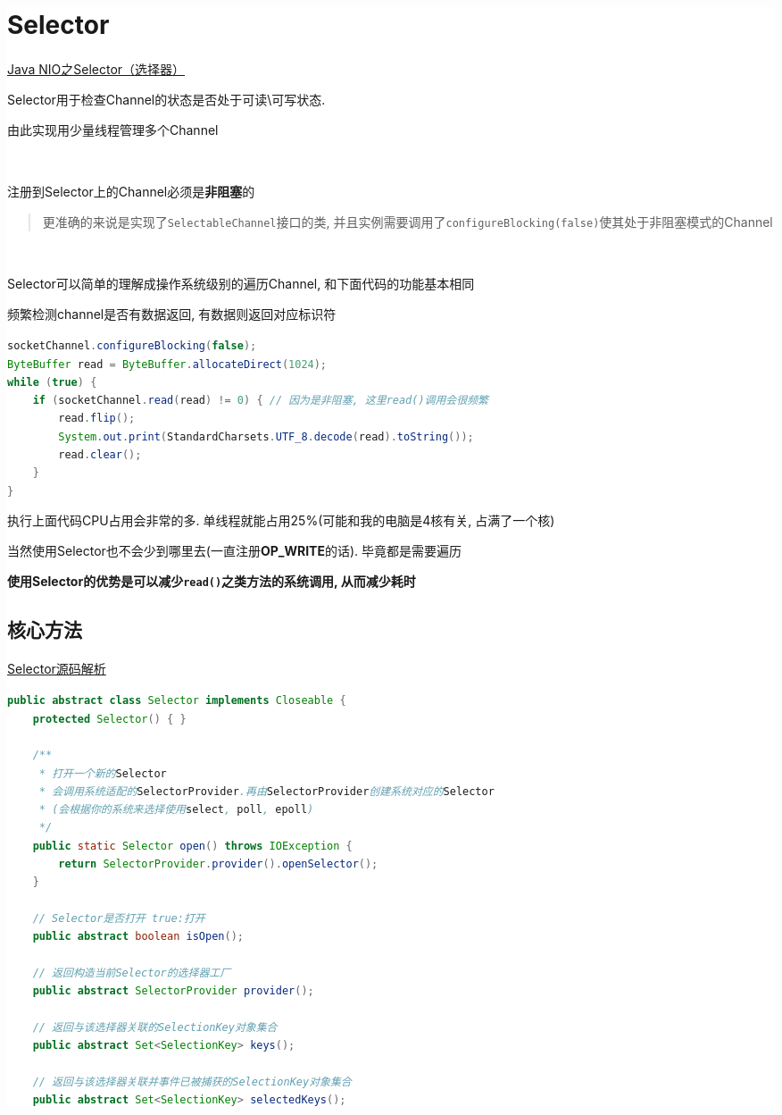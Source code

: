 
# Selector

[Java NIO之Selector（选择器）](https://www.cnblogs.com/snailclimb/p/9086334.html)

Selector用于检查Channel的状态是否处于可读\可写状态.

由此实现用少量线程管理多个Channel

​		

注册到Selector上的Channel必须是**非阻塞**的

>   更准确的来说是实现了`SelectableChannel`接口的类, 并且实例需要调用了`configureBlocking(false)`使其处于非阻塞模式的Channel

​		

Selector可以简单的理解成操作系统级别的遍历Channel, 和下面代码的功能基本相同

频繁检测channel是否有数据返回, 有数据则返回对应标识符

```java
socketChannel.configureBlocking(false);
ByteBuffer read = ByteBuffer.allocateDirect(1024);
while (true) {
    if (socketChannel.read(read) != 0) { // 因为是非阻塞, 这里read()调用会很频繁
        read.flip();
        System.out.print(StandardCharsets.UTF_8.decode(read).toString());
        read.clear();
    }
}
```

执行上面代码CPU占用会非常的多. 单线程就能占用25%(可能和我的电脑是4核有关, 占满了一个核)

当然使用Selector也不会少到哪里去(一直注册**OP_WRITE**的话). 毕竟都是需要遍历

**使用Selector的优势是可以减少`read()`之类方法的系统调用, 从而减少耗时**



## 核心方法

[Selector源码解析](https://github.com/kangjianwei/LearningJDK/blob/master/src/java/nio/channels/Selector.java)

```java
public abstract class Selector implements Closeable {
    protected Selector() { }

    /**
     * 打开一个新的Selector
     * 会调用系统适配的SelectorProvider.再由SelectorProvider创建系统对应的Selector
     * (会根据你的系统来选择使用select, poll, epoll)
     */
    public static Selector open() throws IOException {
        return SelectorProvider.provider().openSelector();
    }

    // Selector是否打开 true:打开
    public abstract boolean isOpen();

    // 返回构造当前Selector的选择器工厂
    public abstract SelectorProvider provider();

    // 返回与该选择器关联的SelectionKey对象集合
    public abstract Set<SelectionKey> keys();

    // 返回与该选择器关联并事件已被捕获的SelectionKey对象集合
    public abstract Set<SelectionKey> selectedKeys();
```